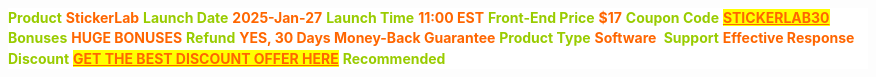 <td style="width: 30.9645%; height: 24px;"><span style="color: #99cc00;"><strong>Product</strong></span></td>
<td style="width: 68.963%; height: 24px;"><strong><span style="color: #ff6600;">StickerLab</span></strong></td>
</tr>
<tr style="height: 24px;">
<td style="width: 30.9645%; height: 24px;"><span style="color: #99cc00;"><strong>Launch Date</strong></span></td>
<td style="width: 68.963%; height: 24px;"><strong><span style="color: #ff6600;">2025-Jan-27</span></strong></td>
</tr>
<tr style="height: 24px;">
<td style="width: 30.9645%; height: 24px;"><span style="color: #99cc00;"><strong>Launch Time</strong></span></td>
<td style="width: 68.963%;"><strong><span style="color: #ff6600;">11:00 EST</span></strong></td>
</tr>
<tr style="height: 24px;">
<td style="width: 30.9645%; height: 24px;"><span style="color: #99cc00;"><strong>Front-End Price</strong></span></td>
<td style="width: 68.963%; height: 24px;"><strong><span style="color: #ff6600;">$17</span></strong></td>
</tr>
<tr style="height: 24px;">
<td style="width: 30.9645%; height: 24px;"><span style="color: #99cc00;"><strong>Coupon Code</strong></span></td>
<td style="width: 68.963%; height: 24px;"><strong><span style="color: #ff6600;"><a style="color: #ff6600;" href="https://7review-oto.us/StickerLab-Coupon" target="_blank" rel="nofollow noopener noreferrer"><span style="background-color: #ffff00;">STICKERLAB30</span></a></span></strong></td>
</tr>
<tr style="height: 24px;">
<td style="width: 30.9645%; height: 24px;"><span style="color: #99cc00;"><strong>Bonuses</strong></span></td>
<td style="width: 68.963%; height: 24px;"><strong><span style="color: #ff6600;">HUGE BONUSES</span></strong></td>
</tr>
<tr style="height: 24px;">
<td style="width: 30.9645%; height: 24px;"><span style="color: #99cc00;"><strong>Refund</strong></span></td>
<td style="width: 68.963%; height: 24px;"><strong><span style="color: #ff6600;">YES, 30 Days Money-Back Guarantee</span></strong></td>
</tr>
<tr style="height: 24px;">
<td style="width: 30.9645%; height: 24px;"><span style="color: #99cc00;"><strong>Product Type</strong></span></td>
<td style="width: 68.963%; height: 24px;"><strong><span style="color: #ff6600;">Software </span></strong></td>
</tr>
<tr style="height: 24px;">
<td style="width: 30.9645%; height: 24px;"><span style="color: #99cc00;"><strong>Support</strong></span></td>
<td style="width: 68.963%; height: 24px;"><strong><span style="color: #ff6600;">Effective Response</span></strong></td>
</tr>
<tr style="height: 24px;">
<td style="width: 30.9645%; height: 24px;"><span style="color: #99cc00;"><strong>Discount</strong></span></td>
<td style="width: 68.963%; height: 24px;"><strong><span style="color: #ff6600;"><a style="color: #ff6600;" href="https://7review-oto.us/StickerLab-Coupon" target="_blank" rel="nofollow noopener noreferrer"><span style="background-color: #ffff00;">GET THE BEST DISCOUNT OFFER HERE</span></a></span></strong></td>
</tr>
<tr style="height: 24px;">
<td style="width: 30.9645%; height: 24px;"><span style="color: #99cc00;"><strong>Recommended</strong></span></td>